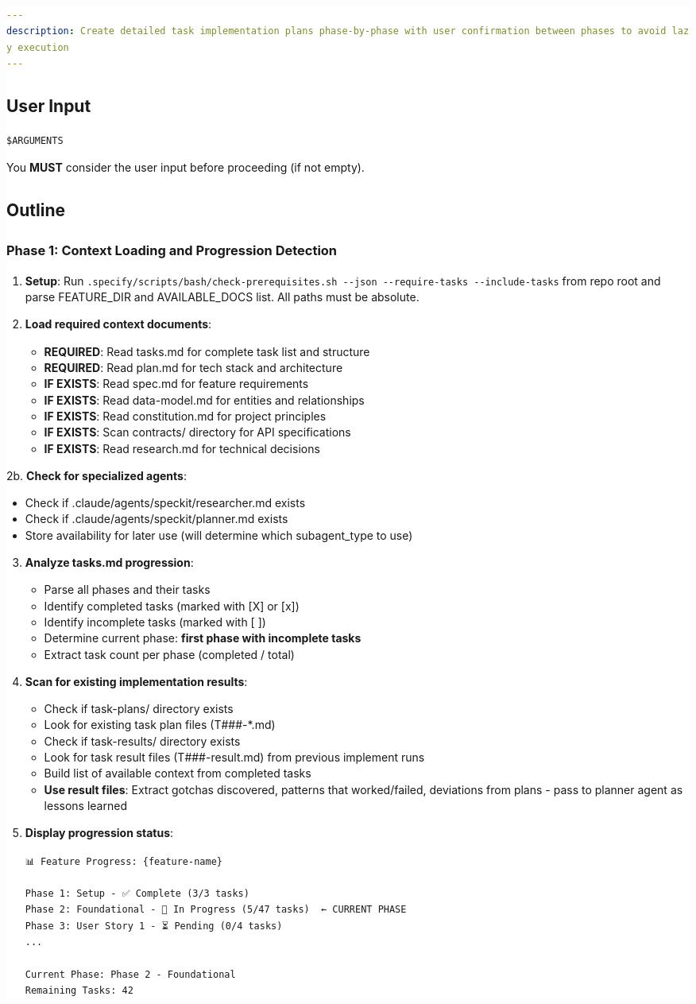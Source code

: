```yaml
---
description: Create detailed task implementation plans phase-by-phase with user confirmation between phases to avoid lazy execution
---
```


## User Input

```text
$ARGUMENTS
```

You **MUST** consider the user input before proceeding (if not empty).

## Outline

### Phase 1: Context Loading and Progression Detection

1. **Setup**: Run `.specify/scripts/bash/check-prerequisites.sh --json --require-tasks --include-tasks` from repo root and parse FEATURE_DIR and AVAILABLE_DOCS list. All paths must be absolute.

2. **Load required context documents**:
   - **REQUIRED**: Read tasks.md for complete task list and structure
   - **REQUIRED**: Read plan.md for tech stack and architecture
   - **IF EXISTS**: Read spec.md for feature requirements
   - **IF EXISTS**: Read data-model.md for entities and relationships
   - **IF EXISTS**: Read constitution.md for project principles
   - **IF EXISTS**: Scan contracts/ directory for API specifications
   - **IF EXISTS**: Read research.md for technical decisions

2b. **Check for specialized agents**:
   - Check if .claude/agents/speckit/researcher.md exists
   - Check if .claude/agents/speckit/planner.md exists
   - Store availability for later use (will determine which subagent_type to use)

3. **Analyze tasks.md progression**:
   - Parse all phases and their tasks
   - Identify completed tasks (marked with [X] or [x])
   - Identify incomplete tasks (marked with [ ])
   - Determine current phase: **first phase with incomplete tasks**
   - Extract task count per phase (completed / total)

4. **Scan for existing implementation results**:
   - Check if task-plans/ directory exists
   - Look for existing task plan files (T###-*.md)
   - Check if task-results/ directory exists
   - Look for task result files (T###-result.md) from previous implement runs
   - Build list of available context from completed tasks
   - **Use result files**: Extract gotchas discovered, patterns that worked/failed, deviations from plans - pass to planner agent as lessons learned

5. **Display progression status**:
   ```
   📊 Feature Progress: {feature-name}

   Phase 1: Setup - ✅ Complete (3/3 tasks)
   Phase 2: Foundational - 🔄 In Progress (5/47 tasks)  ← CURRENT PHASE
   Phase 3: User Story 1 - ⏳ Pending (0/4 tasks)
   ...

   Current Phase: Phase 2 - Foundational
   Remaining Tasks: 42
   ```
